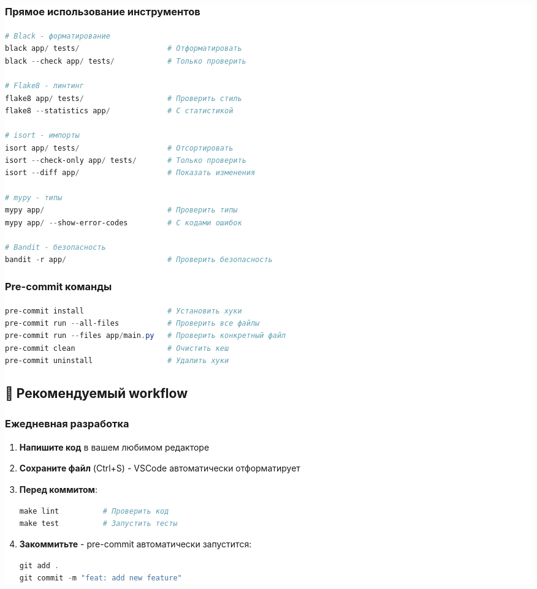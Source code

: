 ### Прямое использование инструментов

```powershell
# Black - форматирование
black app/ tests/                    # Отформатировать
black --check app/ tests/            # Только проверить

# Flake8 - линтинг
flake8 app/ tests/                   # Проверить стиль
flake8 --statistics app/             # С статистикой

# isort - импорты
isort app/ tests/                    # Отсортировать
isort --check-only app/ tests/       # Только проверить
isort --diff app/                    # Показать изменения

# mypy - типы
mypy app/                            # Проверить типы
mypy app/ --show-error-codes         # С кодами ошибок

# Bandit - безопасность
bandit -r app/                       # Проверить безопасность
```

### Pre-commit команды

```powershell
pre-commit install                   # Установить хуки
pre-commit run --all-files           # Проверить все файлы
pre-commit run --files app/main.py   # Проверить конкретный файл
pre-commit clean                     # Очистить кеш
pre-commit uninstall                 # Удалить хуки
```

## 🎯 Рекомендуемый workflow

### Ежедневная разработка

1. **Напишите код** в вашем любимом редакторе
2. **Сохраните файл** (Ctrl+S) - VSCode автоматически отформатирует
3. **Перед коммитом**:

   ```powershell
   make lint          # Проверить код
   make test          # Запустить тесты
   ```

4. **Закоммитьте** - pre-commit автоматически запустится:

   ```powershell
   git add .
   git commit -m "feat: add new feature"
   ```
